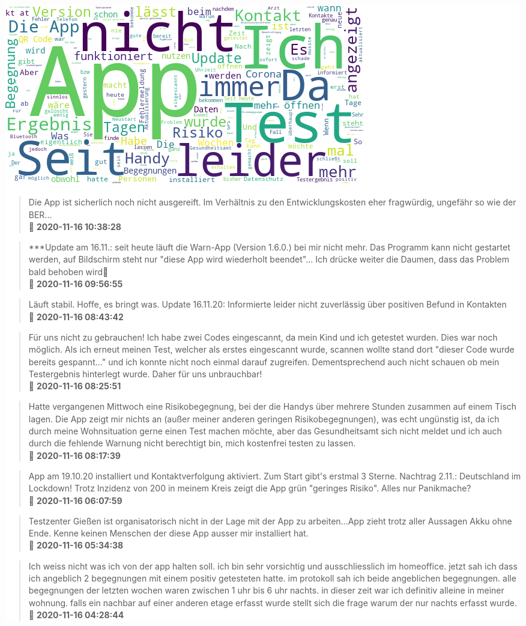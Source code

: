 <img src="2_star_reviews_wordcloud.png" alt="de.rki.coronawarnapp 2 reviews"/>
</p>

> Die App ist sicherlich noch nicht ausgereift. Im Verhältnis zu den Entwicklungskosten eher fragwürdig, ungefähr so wie der BER...<br> :date: __2020-11-16 10:38:28__

> \*\**Update am 16.11.: seit heute läuft die Warn-App (Version 1.6.0.) bei mir nicht mehr. Das Programm kann nicht gestartet werden, auf Bildschirm steht nur "diese App wird wiederholt beendet"... Ich drücke weiter die Daumen, dass das Problem bald behoben wird🤞<br> :date: __2020-11-16 09:56:55__

> Läuft stabil. Hoffe, es bringt was. Update 16.11.20: Informierte leider nicht zuverlässig über positiven Befund in Kontakten<br> :date: __2020-11-16 08:43:42__

> Für uns nicht zu gebrauchen! Ich habe zwei Codes eingescannt, da mein Kind und ich getestet wurden. Dies war noch möglich. Als ich erneut meinen Test, welcher als erstes eingescannt wurde, scannen wollte stand dort "dieser Code wurde bereits gespannt..." und ich konnte nicht noch einmal darauf zugreifen. Dementsprechend auch nicht schauen ob mein Testergebnis hinterlegt wurde. Daher für uns unbrauchbar!<br> :date: __2020-11-16 08:25:51__

> Hatte vergangenen Mittwoch eine Risikobegegnung, bei der die Handys über mehrere Stunden zusammen auf einem Tisch lagen. Die App zeigt mir nichts an (außer meiner anderen geringen Risikobegegnungen), was echt ungünstig ist, da ich durch meine Wohnsituation gerne einen Test machen möchte, aber das Gesundheitsamt sich nicht meldet und ich auch durch die fehlende Warnung nicht berechtigt bin, mich kostenfrei testen zu lassen.<br> :date: __2020-11-16 08:17:39__

> App am 19.10.20 installiert und Kontaktverfolgung aktiviert. Zum Start gibt's erstmal 3 Sterne. Nachtrag 2.11.: Deutschland im Lockdown! Trotz Inzidenz von 200 in meinem Kreis zeigt die App grün "geringes Risiko". Alles nur Panikmache?<br> :date: __2020-11-16 06:07:59__

> Testzenter Gießen ist organisatorisch nicht in der Lage mit der App zu arbeiten...App zieht trotz aller Aussagen Akku ohne Ende. Kenne keinen Menschen der diese App ausser mir installiert hat.<br> :date: __2020-11-16 05:34:38__

> Ich weiss nicht was ich von der app halten soll. ich bin sehr vorsichtig und ausschliesslich im homeoffice. jetzt sah ich dass ich angeblich 2 begegnungen mit einem positiv getesteten hatte. im protokoll sah ich beide angeblichen begegnungen. alle begegnungen der letzten wochen waren zwischen 1 uhr bis 6 uhr nachts. in dieser zeit war ich definitiv alleine in meiner wohnung. falls ein nachbar auf einer anderen etage erfasst wurde stellt sich die frage warum der nur nachts erfasst wurde.<br> :date: __2020-11-16 04:28:44__
